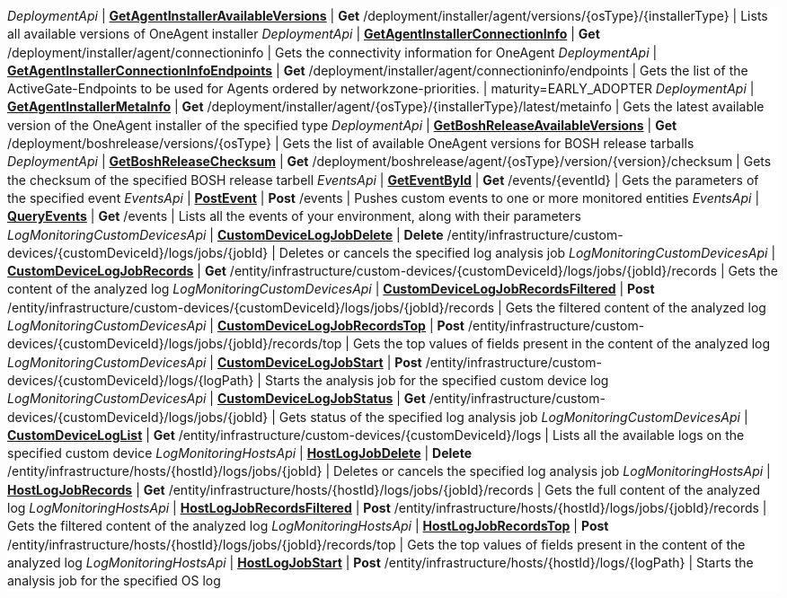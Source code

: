 *DeploymentApi* | [**GetAgentInstallerAvailableVersions**](docs/DeploymentApi.md#getagentinstalleravailableversions) | **Get** /deployment/installer/agent/versions/{osType}/{installerType} | Lists all available versions of OneAgent installer
*DeploymentApi* | [**GetAgentInstallerConnectionInfo**](docs/DeploymentApi.md#getagentinstallerconnectioninfo) | **Get** /deployment/installer/agent/connectioninfo | Gets the connectivity information for OneAgent
*DeploymentApi* | [**GetAgentInstallerConnectionInfoEndpoints**](docs/DeploymentApi.md#getagentinstallerconnectioninfoendpoints) | **Get** /deployment/installer/agent/connectioninfo/endpoints | Gets the list of the ActiveGate-Endpoints to be used for Agents ordered by networkzone-priorities. | maturity&#x3D;EARLY_ADOPTER
*DeploymentApi* | [**GetAgentInstallerMetaInfo**](docs/DeploymentApi.md#getagentinstallermetainfo) | **Get** /deployment/installer/agent/{osType}/{installerType}/latest/metainfo | Gets the latest available version of the OneAgent installer of the specified type
*DeploymentApi* | [**GetBoshReleaseAvailableVersions**](docs/DeploymentApi.md#getboshreleaseavailableversions) | **Get** /deployment/boshrelease/versions/{osType} | Gets the list of available OneAgent versions for BOSH release tarballs
*DeploymentApi* | [**GetBoshReleaseChecksum**](docs/DeploymentApi.md#getboshreleasechecksum) | **Get** /deployment/boshrelease/agent/{osType}/version/{version}/checksum | Gets the checksum of the specified BOSH release tarbell
*EventsApi* | [**GetEventById**](docs/EventsApi.md#geteventbyid) | **Get** /events/{eventId} | Gets the parameters of the specified event
*EventsApi* | [**PostEvent**](docs/EventsApi.md#postevent) | **Post** /events | Pushes custom events to one or more monitored entities
*EventsApi* | [**QueryEvents**](docs/EventsApi.md#queryevents) | **Get** /events | Lists all the events of your environment, along with their parameters
*LogMonitoringCustomDevicesApi* | [**CustomDeviceLogJobDelete**](docs/LogMonitoringCustomDevicesApi.md#customdevicelogjobdelete) | **Delete** /entity/infrastructure/custom-devices/{customDeviceId}/logs/jobs/{jobId} | Deletes or cancels the specified log analysis job
*LogMonitoringCustomDevicesApi* | [**CustomDeviceLogJobRecords**](docs/LogMonitoringCustomDevicesApi.md#customdevicelogjobrecords) | **Get** /entity/infrastructure/custom-devices/{customDeviceId}/logs/jobs/{jobId}/records | Gets the content of the analyzed log
*LogMonitoringCustomDevicesApi* | [**CustomDeviceLogJobRecordsFiltered**](docs/LogMonitoringCustomDevicesApi.md#customdevicelogjobrecordsfiltered) | **Post** /entity/infrastructure/custom-devices/{customDeviceId}/logs/jobs/{jobId}/records | Gets the filtered content of the analyzed log
*LogMonitoringCustomDevicesApi* | [**CustomDeviceLogJobRecordsTop**](docs/LogMonitoringCustomDevicesApi.md#customdevicelogjobrecordstop) | **Post** /entity/infrastructure/custom-devices/{customDeviceId}/logs/jobs/{jobId}/records/top | Gets the top values of fields present in the content of the analyzed log
*LogMonitoringCustomDevicesApi* | [**CustomDeviceLogJobStart**](docs/LogMonitoringCustomDevicesApi.md#customdevicelogjobstart) | **Post** /entity/infrastructure/custom-devices/{customDeviceId}/logs/{logPath} | Starts the analysis job for the specified custom device log
*LogMonitoringCustomDevicesApi* | [**CustomDeviceLogJobStatus**](docs/LogMonitoringCustomDevicesApi.md#customdevicelogjobstatus) | **Get** /entity/infrastructure/custom-devices/{customDeviceId}/logs/jobs/{jobId} | Gets status of the specified log analysis job
*LogMonitoringCustomDevicesApi* | [**CustomDeviceLogList**](docs/LogMonitoringCustomDevicesApi.md#customdeviceloglist) | **Get** /entity/infrastructure/custom-devices/{customDeviceId}/logs | Lists all the available logs on the specified custom device
*LogMonitoringHostsApi* | [**HostLogJobDelete**](docs/LogMonitoringHostsApi.md#hostlogjobdelete) | **Delete** /entity/infrastructure/hosts/{hostId}/logs/jobs/{jobId} | Deletes or cancels the specified log analysis job
*LogMonitoringHostsApi* | [**HostLogJobRecords**](docs/LogMonitoringHostsApi.md#hostlogjobrecords) | **Get** /entity/infrastructure/hosts/{hostId}/logs/jobs/{jobId}/records | Gets the full content of the analyzed log
*LogMonitoringHostsApi* | [**HostLogJobRecordsFiltered**](docs/LogMonitoringHostsApi.md#hostlogjobrecordsfiltered) | **Post** /entity/infrastructure/hosts/{hostId}/logs/jobs/{jobId}/records | Gets the filtered content of the analyzed log
*LogMonitoringHostsApi* | [**HostLogJobRecordsTop**](docs/LogMonitoringHostsApi.md#hostlogjobrecordstop) | **Post** /entity/infrastructure/hosts/{hostId}/logs/jobs/{jobId}/records/top | Gets the top values of fields present in the content of the analyzed log
*LogMonitoringHostsApi* | [**HostLogJobStart**](docs/LogMonitoringHostsApi.md#hostlogjobstart) | **Post** /entity/infrastructure/hosts/{hostId}/logs/{logPath} | Starts the analysis job for the specified OS log